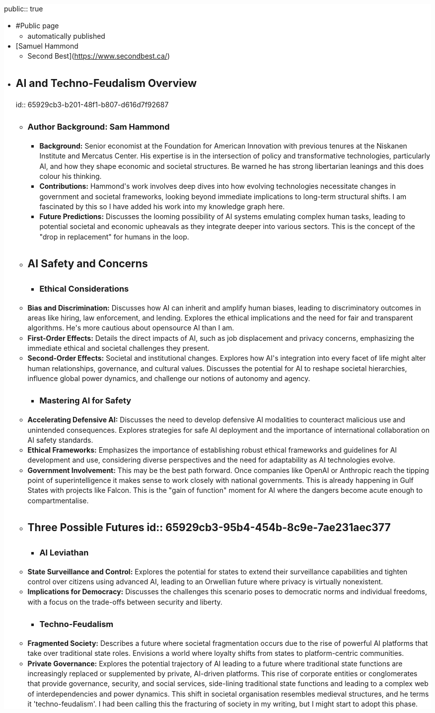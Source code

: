 public:: true

- #Public page
	 - automatically published
- [Samuel Hammond
	 - Second Best](https://www.secondbest.ca/)
- ## AI and Techno-Feudalism Overview
  id:: 65929cb3-b201-48f1-b807-d616d7f92687
	- ### Author Background: Sam Hammond
		- **Background:** Senior economist at the Foundation for American Innovation with previous tenures at the Niskanen Institute and Mercatus Center. His expertise is in the intersection of policy and transformative technologies, particularly AI, and how they shape economic and societal structures. Be warned he has strong libertarian leanings and this does colour his thinking.
		- **Contributions:** Hammond's work involves deep dives into how evolving technologies necessitate changes in government and societal frameworks, looking beyond immediate implications to long-term structural shifts. I am fascinated by this so I have added his work into my knowledge graph here.
		- **Future Predictions:** Discusses the looming possibility of AI systems emulating complex human tasks, leading to potential societal and economic upheavals as they integrate deeper into various sectors. This is the concept of the "drop in replacement" for humans in the loop.
	- ## AI Safety and Concerns
		- ### Ethical Considerations
	 - **Bias and Discrimination:** Discusses how AI can inherit and amplify human biases, leading to discriminatory outcomes in areas like hiring, law enforcement, and lending. Explores the ethical implications and the need for fair and transparent algorithms. He's more cautious about opensource AI than I am.
	 - **First-Order Effects:** Details the direct impacts of AI, such as job displacement and privacy concerns, emphasizing the immediate ethical and societal challenges they present.
	 - **Second-Order Effects:** Societal and institutional changes. Explores how AI's integration into every facet of life might alter human relationships, governance, and cultural values. Discusses the potential for AI to reshape societal hierarchies, influence global power dynamics, and challenge our notions of autonomy and agency.
		- ### Mastering AI for Safety
	 - **Accelerating Defensive AI:** Discusses the need to develop defensive AI modalities to counteract malicious use and unintended consequences. Explores strategies for safe AI deployment and the importance of international collaboration on AI safety standards.
	 - **Ethical Frameworks:** Emphasizes the importance of establishing robust ethical frameworks and guidelines for AI development and use, considering diverse perspectives and the need for adaptability as AI technologies evolve.
	 - **Government Involvement:** This may be the best path forward. Once companies like OpenAI or Anthropic reach the tipping point of superintelligence it makes sense to work closely with national governments. This is already happening in Gulf States with projects like Falcon. This is the "gain of function" moment for AI where the dangers become acute enough to compartmentalise.
	- ## Three Possible Futures id:: 65929cb3-95b4-454b-8c9e-7ae231aec377
		- ### AI Leviathan
	 - **State Surveillance and Control:** Explores the potential for states to extend their surveillance capabilities and tighten control over citizens using advanced AI, leading to an Orwellian future where privacy is virtually nonexistent.
	 - **Implications for Democracy:** Discusses the challenges this scenario poses to democratic norms and individual freedoms, with a focus on the trade-offs between security and liberty.
		- ### Techno-Feudalism
	 - **Fragmented Society:** Describes a future where societal fragmentation occurs due to the rise of powerful AI platforms that take over traditional state roles. Envisions a world where loyalty shifts from states to platform-centric communities.
	 - **Private Governance:** Explores the potential trajectory of AI leading to a future where traditional state functions are increasingly replaced or supplemented by private, AI-driven platforms. This rise of corporate entities or conglomerates that provide governance, security, and social services, side-lining traditional state functions and leading to a complex web of interdependencies and power dynamics. This shift in societal organisation resembles medieval structures, and he terms it 'techno-feudalism'. I had been calling this the fracturing of society in my writing, but I might start to adopt this phase.